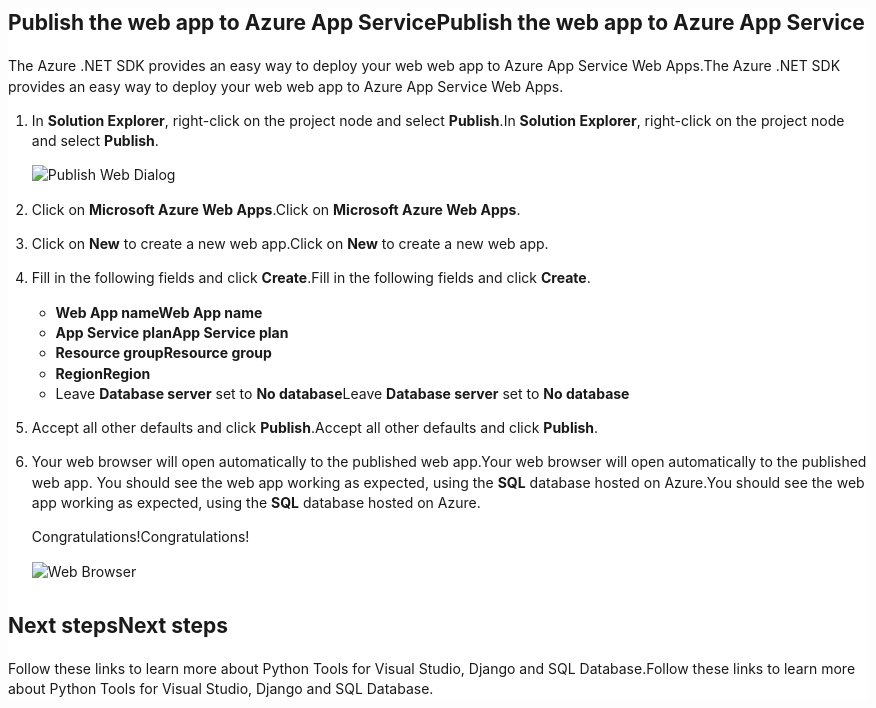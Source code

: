 ## <a name="publish-the-web-app-to-azure-app-service"></a><span data-ttu-id="217b0-178">Publish the web app to Azure App Service</span><span class="sxs-lookup"><span data-stu-id="217b0-178">Publish the web app to Azure App Service</span></span>
<span data-ttu-id="217b0-179">The Azure .NET SDK provides an easy way to deploy your web web app to Azure App Service Web Apps.</span><span class="sxs-lookup"><span data-stu-id="217b0-179">The Azure .NET SDK provides an easy way to deploy your web web app to Azure App Service Web Apps.</span></span>

1. <span data-ttu-id="217b0-180">In **Solution Explorer**, right-click on the project node and select **Publish**.</span><span class="sxs-lookup"><span data-stu-id="217b0-180">In **Solution Explorer**, right-click on the project node and select **Publish**.</span></span>

     ![Publish Web Dialog](https://docstestmedia1.blob.core.windows.net/azure-media/articles/app-service-web/media/web-sites-python-ptvs-django-sql/PollsCommonPublishWebSiteDialog.png)
2. <span data-ttu-id="217b0-182">Click on **Microsoft Azure Web Apps**.</span><span class="sxs-lookup"><span data-stu-id="217b0-182">Click on **Microsoft Azure Web Apps**.</span></span>
3. <span data-ttu-id="217b0-183">Click on **New** to create a new web app.</span><span class="sxs-lookup"><span data-stu-id="217b0-183">Click on **New** to create a new web app.</span></span>
4. <span data-ttu-id="217b0-184">Fill in the following fields and click **Create**.</span><span class="sxs-lookup"><span data-stu-id="217b0-184">Fill in the following fields and click **Create**.</span></span>

   * <span data-ttu-id="217b0-185">**Web App name**</span><span class="sxs-lookup"><span data-stu-id="217b0-185">**Web App name**</span></span>
   * <span data-ttu-id="217b0-186">**App Service plan**</span><span class="sxs-lookup"><span data-stu-id="217b0-186">**App Service plan**</span></span>
   * <span data-ttu-id="217b0-187">**Resource group**</span><span class="sxs-lookup"><span data-stu-id="217b0-187">**Resource group**</span></span>
   * <span data-ttu-id="217b0-188">**Region**</span><span class="sxs-lookup"><span data-stu-id="217b0-188">**Region**</span></span>
   * <span data-ttu-id="217b0-189">Leave **Database server** set to **No database**</span><span class="sxs-lookup"><span data-stu-id="217b0-189">Leave **Database server** set to **No database**</span></span>
5. <span data-ttu-id="217b0-190">Accept all other defaults and click **Publish**.</span><span class="sxs-lookup"><span data-stu-id="217b0-190">Accept all other defaults and click **Publish**.</span></span>
6. <span data-ttu-id="217b0-191">Your web browser will open automatically to the published web app.</span><span class="sxs-lookup"><span data-stu-id="217b0-191">Your web browser will open automatically to the published web app.</span></span> <span data-ttu-id="217b0-192">You should see the web app working as expected, using the **SQL** database hosted on Azure.</span><span class="sxs-lookup"><span data-stu-id="217b0-192">You should see the web app working as expected, using the **SQL** database hosted on Azure.</span></span>

   <span data-ttu-id="217b0-193">Congratulations!</span><span class="sxs-lookup"><span data-stu-id="217b0-193">Congratulations!</span></span>

     ![Web Browser](https://docstestmedia1.blob.core.windows.net/azure-media/articles/app-service-web/media/web-sites-python-ptvs-django-sql/PollsDjangoAzureBrowser.png)

## <a name="next-steps"></a><span data-ttu-id="217b0-195">Next steps</span><span class="sxs-lookup"><span data-stu-id="217b0-195">Next steps</span></span>
<span data-ttu-id="217b0-196">Follow these links to learn more about Python Tools for Visual Studio, Django and SQL Database.</span><span class="sxs-lookup"><span data-stu-id="217b0-196">Follow these links to learn more about Python Tools for Visual Studio, Django and SQL Database.</span></span>
